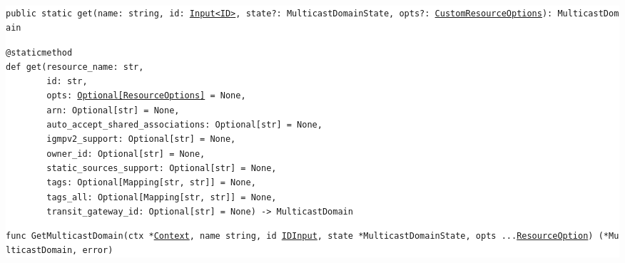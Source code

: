 <div>
<pulumi-choosable type="language" values="javascript,typescript">
<div class="highlight"><pre class="chroma"><code class="language-typescript" data-lang="typescript"><span class="k">public static </span><span class="nf">get</span><span class="p">(</span><span class="nx">name</span><span class="p">:</span> <span class="nx">string</span><span class="p">,</span> <span class="nx">id</span><span class="p">:</span> <span class="nx"><a href="/docs/reference/pkg/nodejs/pulumi/pulumi/#ID">Input&lt;ID&gt;</a></span><span class="p">,</span> <span class="nx">state</span><span class="p">?:</span> <span class="nx">MulticastDomainState</span><span class="p">,</span> <span class="nx">opts</span><span class="p">?:</span> <span class="nx"><a href="/docs/reference/pkg/nodejs/pulumi/pulumi/#CustomResourceOptions">CustomResourceOptions</a></span><span class="p">): </span><span class="nx">MulticastDomain</span></code></pre></div>
</pulumi-choosable>
</div>

<div>
<pulumi-choosable type="language" values="python">
<div class="highlight"><pre class="chroma"><code class="language-python" data-lang="python"><span class=nd>@staticmethod</span>
<span class="k">def </span><span class="nf">get</span><span class="p">(</span><span class="nx">resource_name</span><span class="p">:</span> <span class="nx">str</span><span class="p">,</span>
        <span class="nx">id</span><span class="p">:</span> <span class="nx">str</span><span class="p">,</span>
        <span class="nx">opts</span><span class="p">:</span> <span class="nx"><a href="/docs/reference/pkg/python/pulumi/#pulumi.ResourceOptions">Optional[ResourceOptions]</a></span> = None<span class="p">,</span>
        <span class="nx">arn</span><span class="p">:</span> <span class="nx">Optional[str]</span> = None<span class="p">,</span>
        <span class="nx">auto_accept_shared_associations</span><span class="p">:</span> <span class="nx">Optional[str]</span> = None<span class="p">,</span>
        <span class="nx">igmpv2_support</span><span class="p">:</span> <span class="nx">Optional[str]</span> = None<span class="p">,</span>
        <span class="nx">owner_id</span><span class="p">:</span> <span class="nx">Optional[str]</span> = None<span class="p">,</span>
        <span class="nx">static_sources_support</span><span class="p">:</span> <span class="nx">Optional[str]</span> = None<span class="p">,</span>
        <span class="nx">tags</span><span class="p">:</span> <span class="nx">Optional[Mapping[str, str]]</span> = None<span class="p">,</span>
        <span class="nx">tags_all</span><span class="p">:</span> <span class="nx">Optional[Mapping[str, str]]</span> = None<span class="p">,</span>
        <span class="nx">transit_gateway_id</span><span class="p">:</span> <span class="nx">Optional[str]</span> = None<span class="p">) -&gt;</span> MulticastDomain</code></pre></div>
</pulumi-choosable>
</div>

<div>
<pulumi-choosable type="language" values="go">
<div class="highlight"><pre class="chroma"><code class="language-go" data-lang="go"><span class="k">func </span>GetMulticastDomain<span class="p">(</span><span class="nx">ctx</span><span class="p"> *</span><span class="nx"><a href="https://pkg.go.dev/github.com/pulumi/pulumi/sdk/v3/go/pulumi?tab=doc#Context">Context</a></span><span class="p">,</span> <span class="nx">name</span><span class="p"> </span><span class="nx">string</span><span class="p">,</span> <span class="nx">id</span><span class="p"> </span><span class="nx"><a href="https://pkg.go.dev/github.com/pulumi/pulumi/sdk/v3/go/pulumi?tab=doc#IDInput">IDInput</a></span><span class="p">,</span> <span class="nx">state</span><span class="p"> *</span><span class="nx">MulticastDomainState</span><span class="p">,</span> <span class="nx">opts</span><span class="p"> ...</span><span class="nx"><a href="https://pkg.go.dev/github.com/pulumi/pulumi/sdk/v3/go/pulumi?tab=doc#ResourceOption">ResourceOption</a></span><span class="p">) (*<span class="nx">MulticastDomain</span>, error)</span></code></pre></div>
</pulumi-choosable>
</div>
